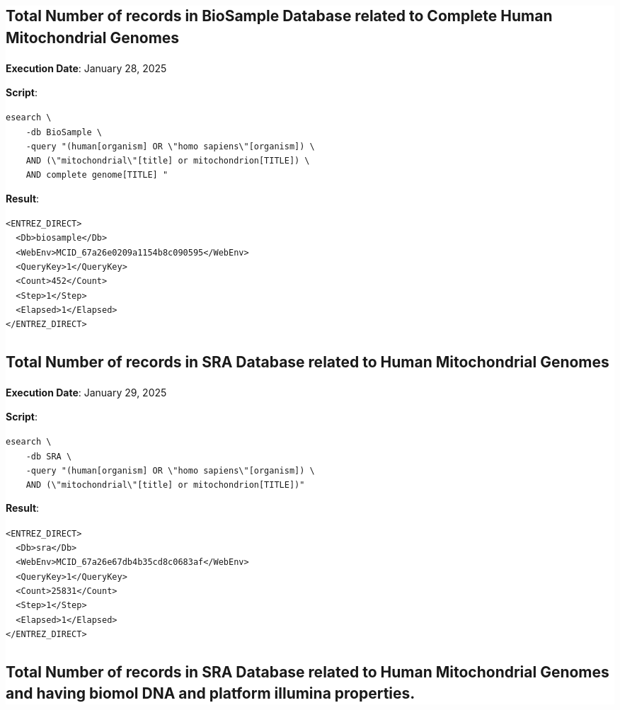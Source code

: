 ## Total Number of records in BioSample Database related to Complete Human Mitochondrial Genomes

**Execution Date**: January 28, 2025

**Script**:

```
esearch \
    -db BioSample \
    -query "(human[organism] OR \"homo sapiens\"[organism]) \
    AND (\"mitochondrial\"[title] or mitochondrion[TITLE]) \
    AND complete genome[TITLE] "
```

**Result**:

```
<ENTREZ_DIRECT>
  <Db>biosample</Db>
  <WebEnv>MCID_67a26e0209a1154b8c090595</WebEnv>
  <QueryKey>1</QueryKey>
  <Count>452</Count>
  <Step>1</Step>
  <Elapsed>1</Elapsed>
</ENTREZ_DIRECT>
```

## Total Number of records in SRA Database related to Human Mitochondrial Genomes

**Execution Date**: January 29, 2025

**Script**:

```
esearch \
    -db SRA \
    -query "(human[organism] OR \"homo sapiens\"[organism]) \
    AND (\"mitochondrial\"[title] or mitochondrion[TITLE])"
```

**Result**:

```
<ENTREZ_DIRECT>
  <Db>sra</Db>
  <WebEnv>MCID_67a26e67db4b35cd8c0683af</WebEnv>
  <QueryKey>1</QueryKey>
  <Count>25831</Count>
  <Step>1</Step>
  <Elapsed>1</Elapsed>
</ENTREZ_DIRECT>
```

## Total Number of records in SRA Database related to Human Mitochondrial Genomes and having biomol DNA and platform illumina properties.
